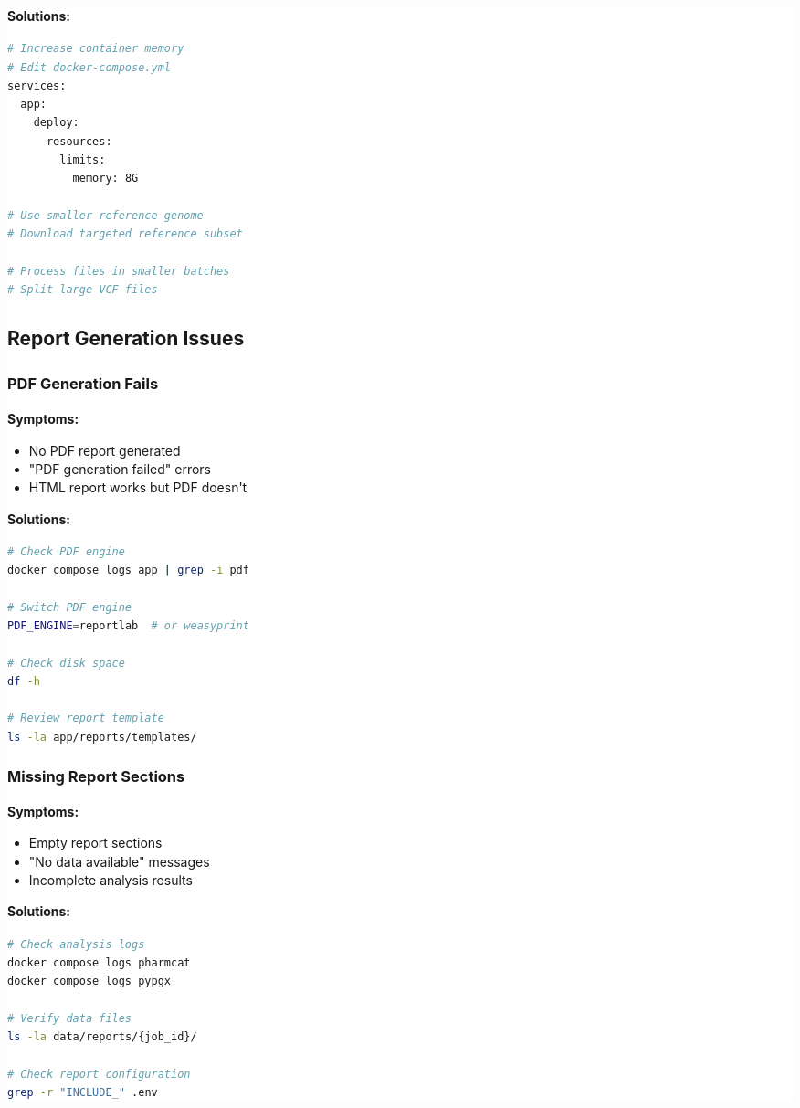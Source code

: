**Solutions:**
```bash
# Increase container memory
# Edit docker-compose.yml
services:
  app:
    deploy:
      resources:
        limits:
          memory: 8G

# Use smaller reference genome
# Download targeted reference subset

# Process files in smaller batches
# Split large VCF files
```

## Report Generation Issues

### PDF Generation Fails

**Symptoms:**
- No PDF report generated
- "PDF generation failed" errors
- HTML report works but PDF doesn't

**Solutions:**
```bash
# Check PDF engine
docker compose logs app | grep -i pdf

# Switch PDF engine
PDF_ENGINE=reportlab  # or weasyprint

# Check disk space
df -h

# Review report template
ls -la app/reports/templates/
```

### Missing Report Sections

**Symptoms:**
- Empty report sections
- "No data available" messages
- Incomplete analysis results

**Solutions:**
```bash
# Check analysis logs
docker compose logs pharmcat
docker compose logs pypgx

# Verify data files
ls -la data/reports/{job_id}/

# Check report configuration
grep -r "INCLUDE_" .env
```

